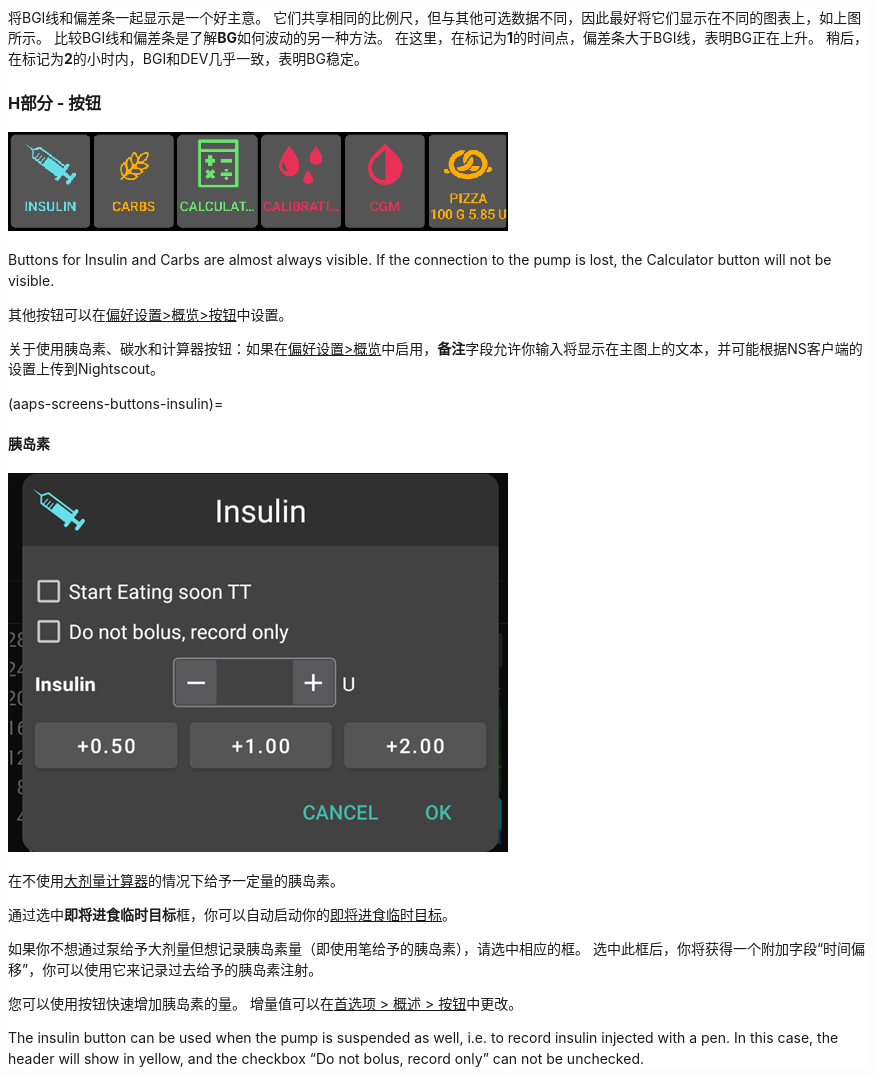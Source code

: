 将BGI线和偏差条一起显示是一个好主意。 它们共享相同的比例尺，但与其他可选数据不同，因此最好将它们显示在不同的图表上，如上图所示。 比较BGI线和偏差条是了解**BG**如何波动的另一种方法。 在这里，在标记为**1**的时间点，偏差条大于BGI线，表明BG正在上升。 稍后，在标记为**2**的小时内，BGI和DEV几乎一致，表明BG稳定。

### H部分 - 按钮

![主界面按钮](../images/Home2020_Buttons.png)

Buttons for Insulin and Carbs are almost always visible. If the connection to the pump is lost, the Calculator button will not be visible.

其他按钮可以在[偏好设置>概览>按钮](#Preferences-buttons)中设置。

关于使用胰岛素、碳水和计算器按钮：如果在[偏好设置>概览](#Preferences-show-notes-field-in-treatments-dialogs)中启用，**备注**字段允许你输入将显示在主图上的文本，并可能根据NS客户端的设置上传到Nightscout。

(aaps-screens-buttons-insulin)=

#### 胰岛素

![胰岛素按钮](../images/Home2020_ButtonInsulin.png)

在不使用[大剂量计算器](#bolus-wizard)的情况下给予一定量的胰岛素。

通过选中**即将进食临时目标**框，你可以自动启动你的[即将进食临时目标](#TempTargets-eating-soon-temp-target)。

如果你不想通过泵给予大剂量但想记录胰岛素量（即使用笔给予的胰岛素），请选中相应的框。 选中此框后，你将获得一个附加字段“时间偏移”，你可以使用它来记录过去给予的胰岛素注射。

您可以使用按钮快速增加胰岛素的量。 增量值可以在[首选项 > 概述 > 按钮](#Preferences-buttons)中更改。

The insulin button can be used when the pump is suspended as well, i.e. to record insulin injected with a pen. In this case, the header will show in yellow, and the checkbox “Do not bolus, record only” can not be unchecked.
